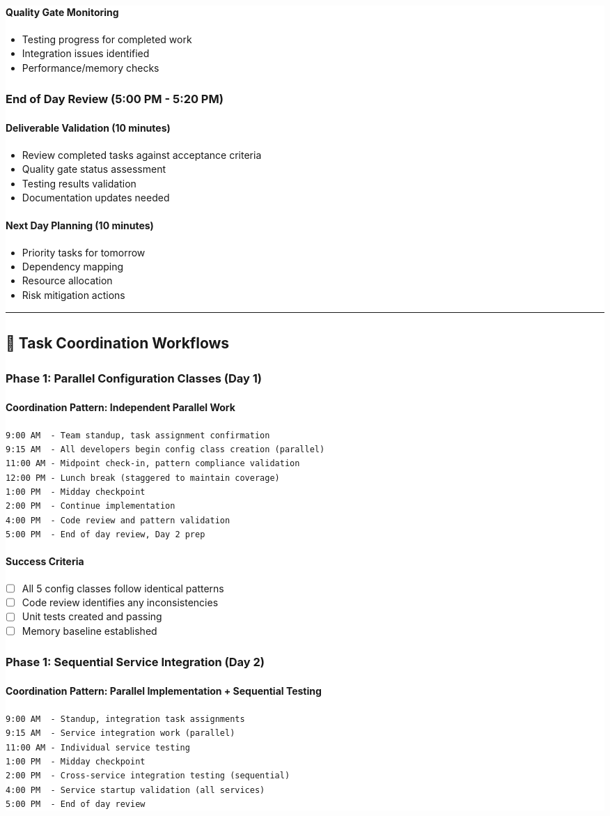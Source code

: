#### **Quality Gate Monitoring**
- Testing progress for completed work
- Integration issues identified
- Performance/memory checks

### **End of Day Review** (5:00 PM - 5:20 PM)

#### **Deliverable Validation** (10 minutes)
- Review completed tasks against acceptance criteria
- Quality gate status assessment
- Testing results validation
- Documentation updates needed

#### **Next Day Planning** (10 minutes)
- Priority tasks for tomorrow
- Dependency mapping
- Resource allocation
- Risk mitigation actions

---

## 🔄 **Task Coordination Workflows**

### **Phase 1: Parallel Configuration Classes (Day 1)**

#### **Coordination Pattern**: Independent Parallel Work
```
9:00 AM  - Team standup, task assignment confirmation
9:15 AM  - All developers begin config class creation (parallel)
11:00 AM - Midpoint check-in, pattern compliance validation
12:00 PM - Lunch break (staggered to maintain coverage)
1:00 PM  - Midday checkpoint
2:00 PM  - Continue implementation
4:00 PM  - Code review and pattern validation
5:00 PM  - End of day review, Day 2 prep
```

#### **Success Criteria**
- [ ] All 5 config classes follow identical patterns
- [ ] Code review identifies any inconsistencies
- [ ] Unit tests created and passing
- [ ] Memory baseline established

### **Phase 1: Sequential Service Integration (Day 2)**

#### **Coordination Pattern**: Parallel Implementation + Sequential Testing
```
9:00 AM  - Standup, integration task assignments
9:15 AM  - Service integration work (parallel)
11:00 AM - Individual service testing
1:00 PM  - Midday checkpoint
2:00 PM  - Cross-service integration testing (sequential)
4:00 PM  - Service startup validation (all services)
5:00 PM  - End of day review
```
